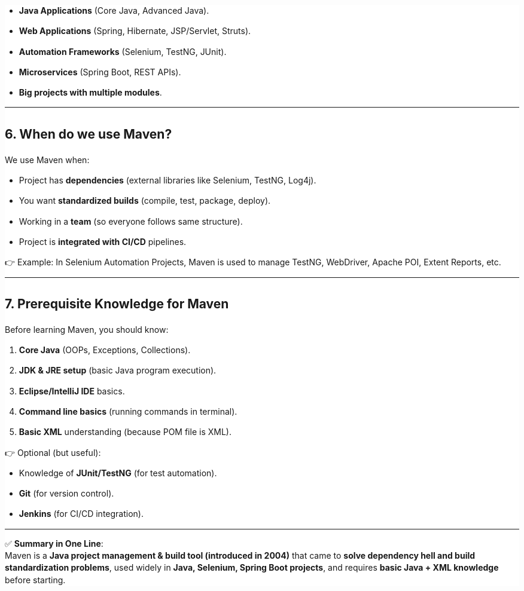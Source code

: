 * **Java Applications** (Core Java, Advanced Java).
    
* **Web Applications** (Spring, Hibernate, JSP/Servlet, Struts).
    
* **Automation Frameworks** (Selenium, TestNG, JUnit).
    
* **Microservices** (Spring Boot, REST APIs).
    
* **Big projects with multiple modules**.
    

---

## 6\. **When do we use Maven?**

We use Maven when:

* Project has **dependencies** (external libraries like Selenium, TestNG, Log4j).
    
* You want **standardized builds** (compile, test, package, deploy).
    
* Working in a **team** (so everyone follows same structure).
    
* Project is **integrated with CI/CD** pipelines.
    

👉 Example: In Selenium Automation Projects, Maven is used to manage TestNG, WebDriver, Apache POI, Extent Reports, etc.

---

## 7\. **Prerequisite Knowledge for Maven**

Before learning Maven, you should know:

1. **Core Java** (OOPs, Exceptions, Collections).
    
2. **JDK & JRE setup** (basic Java program execution).
    
3. **Eclipse/IntelliJ IDE** basics.
    
4. **Command line basics** (running commands in terminal).
    
5. **Basic XML** understanding (because POM file is XML).
    

👉 Optional (but useful):

* Knowledge of **JUnit/TestNG** (for test automation).
    
* **Git** (for version control).
    
* **Jenkins** (for CI/CD integration).
    

---

✅ **Summary in One Line**:  
Maven is a **Java project management & build tool (introduced in 2004)** that came to **solve dependency hell and build standardization problems**, used widely in **Java, Selenium, Spring Boot projects**, and requires **basic Java + XML knowledge** before starting.

